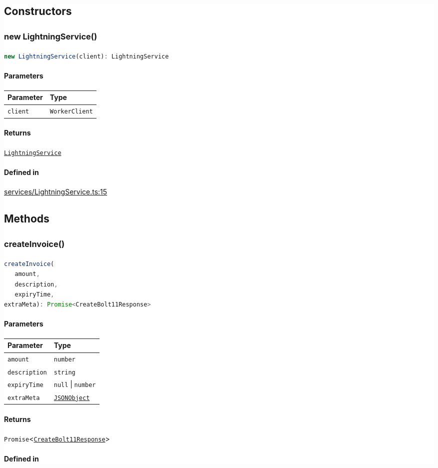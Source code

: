## Constructors

### new LightningService()

```ts
new LightningService(client): LightningService
```

#### Parameters

| Parameter | Type           |
| :-------- | :------------- |
| `client`  | `WorkerClient` |

#### Returns

[`LightningService`](LightningService.md)

#### Defined in

[services/LightningService.ts:15](https://github.com/fedimint/fedimint-web-sdk/blob/ae528a0a42c45748231d65cadaa8adbd5129d077/packages/core-web/src/services/LightningService.ts#L15)

## Methods

### createInvoice()

```ts
createInvoice(
   amount,
   description,
   expiryTime,
extraMeta): Promise<CreateBolt11Response>
```

#### Parameters

| Parameter     | Type                                            |
| :------------ | :---------------------------------------------- |
| `amount`      | `number`                                        |
| `description` | `string`                                        |
| `expiryTime`  | `null` \| `number`                              |
| `extraMeta`   | [`JSONObject`](../../index/index.md#jsonobject) |

#### Returns

`Promise`\<[`CreateBolt11Response`](../../index/index.md#createbolt11response)\>

#### Defined in
